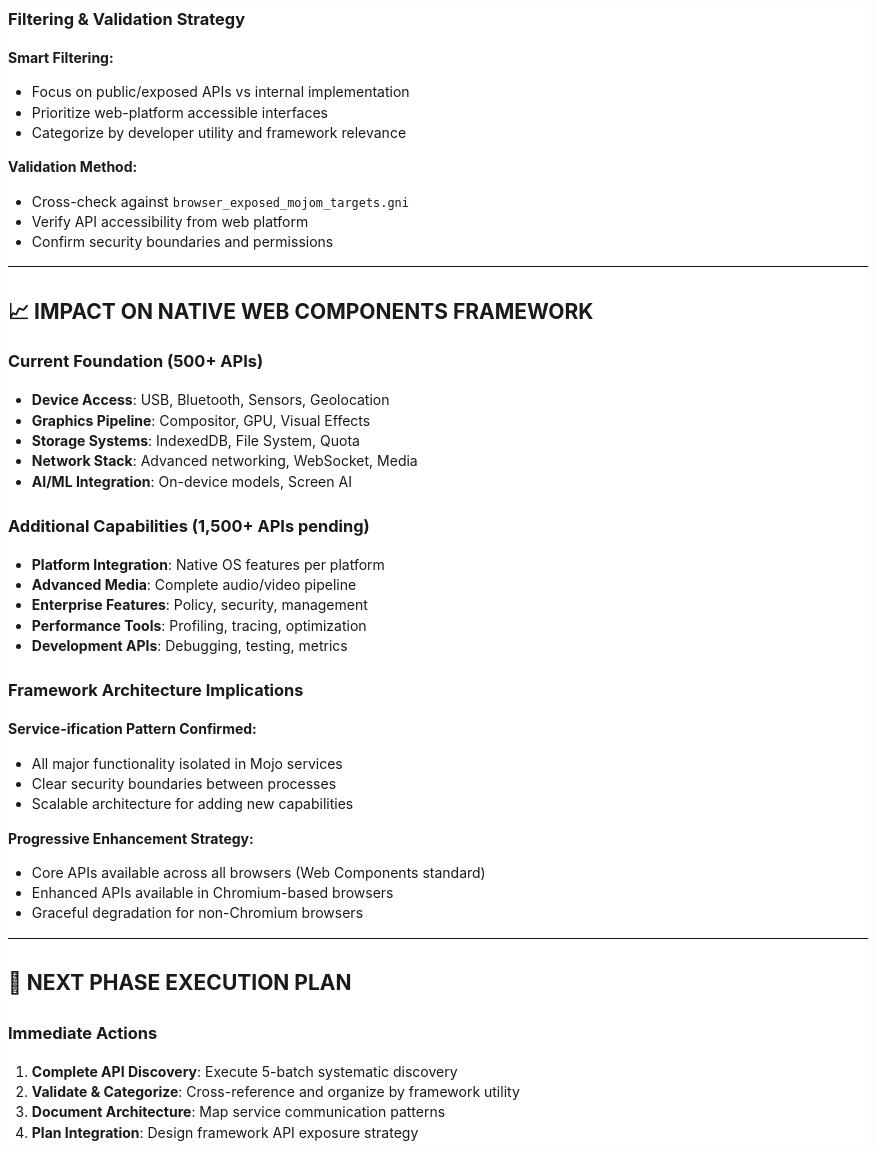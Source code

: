 ### **Filtering & Validation Strategy**

**Smart Filtering:**
- Focus on public/exposed APIs vs internal implementation
- Prioritize web-platform accessible interfaces
- Categorize by developer utility and framework relevance

**Validation Method:**
- Cross-check against `browser_exposed_mojom_targets.gni`
- Verify API accessibility from web platform
- Confirm security boundaries and permissions

---

## 📈 **IMPACT ON NATIVE WEB COMPONENTS FRAMEWORK**

### **Current Foundation (500+ APIs)**
- **Device Access**: USB, Bluetooth, Sensors, Geolocation
- **Graphics Pipeline**: Compositor, GPU, Visual Effects
- **Storage Systems**: IndexedDB, File System, Quota
- **Network Stack**: Advanced networking, WebSocket, Media
- **AI/ML Integration**: On-device models, Screen AI

### **Additional Capabilities (1,500+ APIs pending)**
- **Platform Integration**: Native OS features per platform
- **Advanced Media**: Complete audio/video pipeline
- **Enterprise Features**: Policy, security, management
- **Performance Tools**: Profiling, tracing, optimization
- **Development APIs**: Debugging, testing, metrics

### **Framework Architecture Implications**

**Service-ification Pattern Confirmed:**
- All major functionality isolated in Mojo services
- Clear security boundaries between processes
- Scalable architecture for adding new capabilities

**Progressive Enhancement Strategy:**
- Core APIs available across all browsers (Web Components standard)
- Enhanced APIs available in Chromium-based browsers
- Graceful degradation for non-Chromium browsers

---

## 🚀 **NEXT PHASE EXECUTION PLAN**

### **Immediate Actions**
1. **Complete API Discovery**: Execute 5-batch systematic discovery
2. **Validate & Categorize**: Cross-reference and organize by framework utility
3. **Document Architecture**: Map service communication patterns
4. **Plan Integration**: Design framework API exposure strategy
